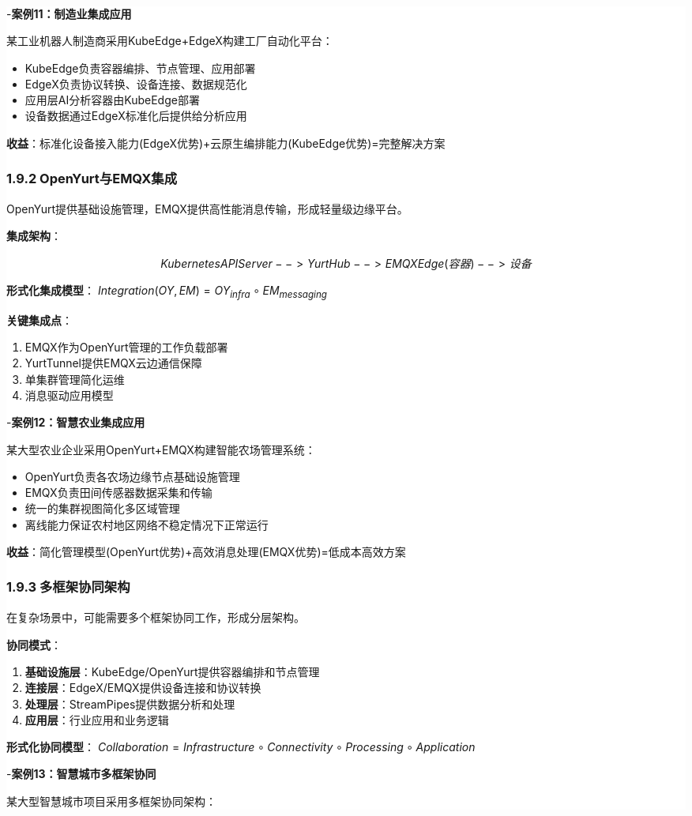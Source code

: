 -**案例11：制造业集成应用**

某工业机器人制造商采用KubeEdge+EdgeX构建工厂自动化平台：

- KubeEdge负责容器编排、节点管理、应用部署
- EdgeX负责协议转换、设备连接、数据规范化
- 应用层AI分析容器由KubeEdge部署
- 设备数据通过EdgeX标准化后提供给分析应用

**收益**：标准化设备接入能力(EdgeX优势)+云原生编排能力(KubeEdge优势)=完整解决方案

### 1.9.2 OpenYurt与EMQX集成

OpenYurt提供基础设施管理，EMQX提供高性能消息传输，形成轻量级边缘平台。

**集成架构**：

```math
Kubernetes API Server --> YurtHub --> EMQX Edge(容器) --> 设备
```

**形式化集成模型**：
$Integration(OY, EM) = OY_{infra} \circ EM_{messaging}$

**关键集成点**：

1. EMQX作为OpenYurt管理的工作负载部署
2. YurtTunnel提供EMQX云边通信保障
3. 单集群管理简化运维
4. 消息驱动应用模型

-**案例12：智慧农业集成应用**

某大型农业企业采用OpenYurt+EMQX构建智能农场管理系统：

- OpenYurt负责各农场边缘节点基础设施管理
- EMQX负责田间传感器数据采集和传输
- 统一的集群视图简化多区域管理
- 离线能力保证农村地区网络不稳定情况下正常运行

**收益**：简化管理模型(OpenYurt优势)+高效消息处理(EMQX优势)=低成本高效方案

### 1.9.3 多框架协同架构

在复杂场景中，可能需要多个框架协同工作，形成分层架构。

**协同模式**：

1. **基础设施层**：KubeEdge/OpenYurt提供容器编排和节点管理
2. **连接层**：EdgeX/EMQX提供设备连接和协议转换
3. **处理层**：StreamPipes提供数据分析和处理
4. **应用层**：行业应用和业务逻辑

**形式化协同模型**：
$Collaboration = Infrastructure \circ Connectivity \circ Processing \circ Application$

-**案例13：智慧城市多框架协同**

某大型智慧城市项目采用多框架协同架构：
